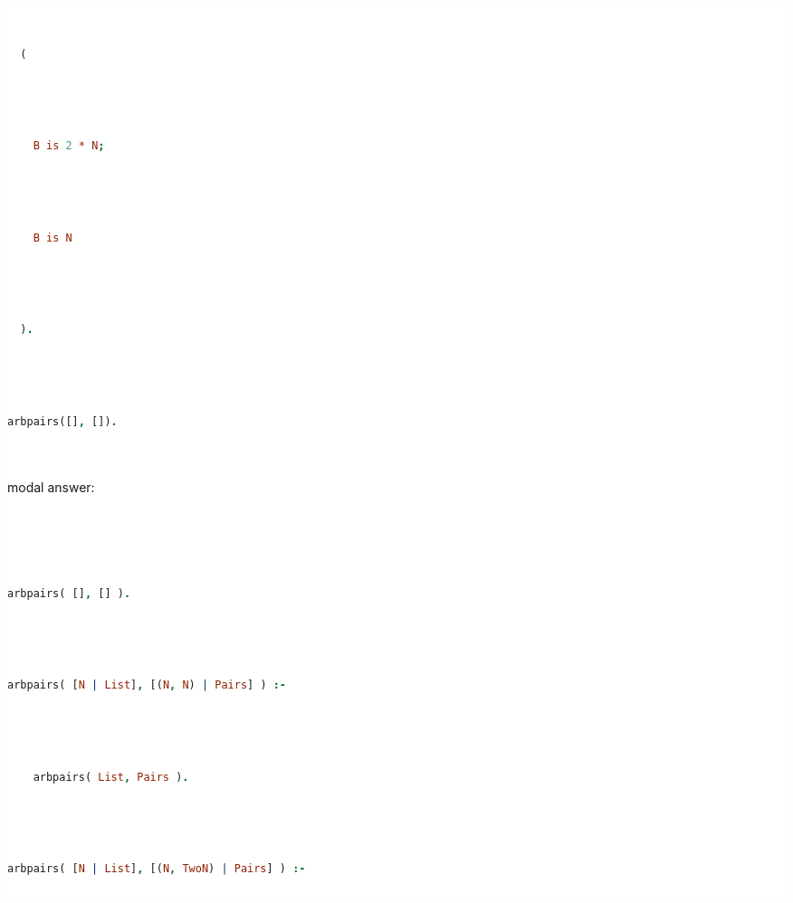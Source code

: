 ```prolog


  (




    B is 2 * N;




    B is N




  ).




arbpairs([], []).




```









modal answer:









```prolog




arbpairs( [], [] ).




arbpairs( [N | List], [(N, N) | Pairs] ) :-




    arbpairs( List, Pairs ). 




arbpairs( [N | List], [(N, TwoN) | Pairs] ) :-



```